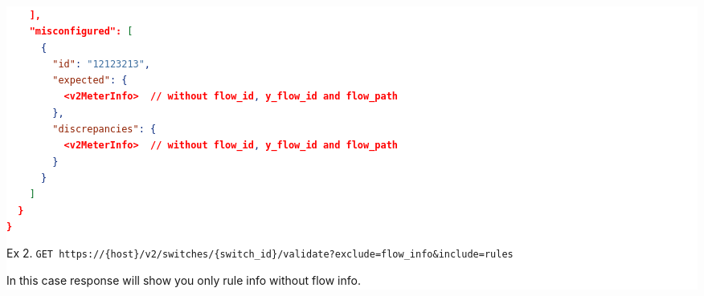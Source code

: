 ```json
    ],
    "misconfigured": [
      {
        "id": "12123213",
        "expected": {
          <v2MeterInfo>  // without flow_id, y_flow_id and flow_path
        },
        "discrepancies": {
          <v2MeterInfo>  // without flow_id, y_flow_id and flow_path
        }
      }
    ]
  }
}
```

Ex 2. `GET https://{host}/v2/switches/{switch_id}/validate?exclude=flow_info&include=rules`

In this case response will show you only rule info without flow info.
